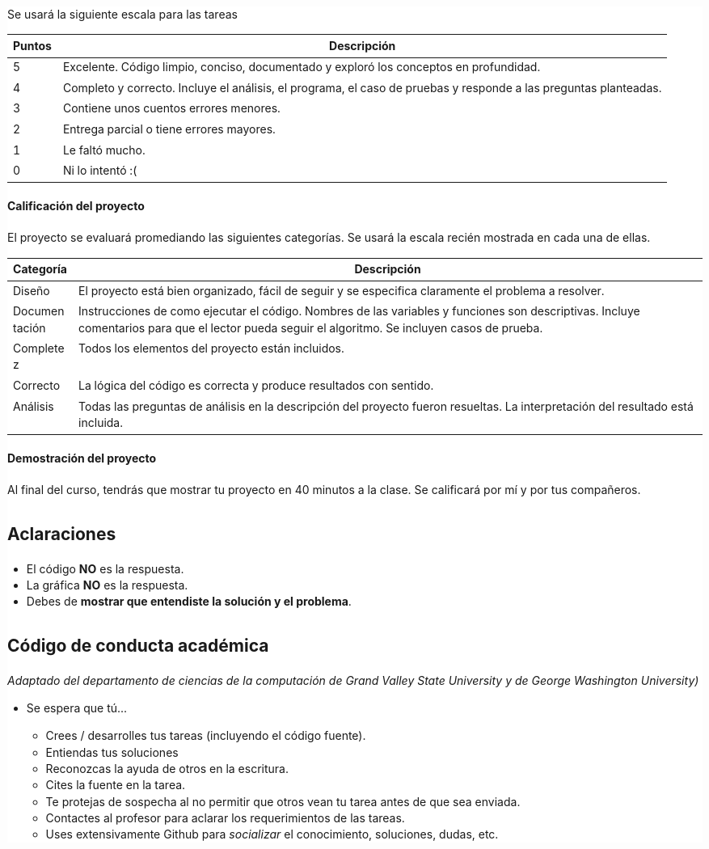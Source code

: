 Se usará la siguiente escala para las tareas

|Puntos|Descripción|
|----------|----------|
|5| Excelente. Código limpio, conciso, documentado y exploró los conceptos en profundidad.|
|4| Completo y correcto. Incluye el análisis, el programa, el caso de pruebas y responde a las preguntas planteadas.|
|3| Contiene unos cuentos errores menores.|
|2| Entrega parcial o tiene errores mayores.|
|1| Le faltó mucho.|
|0|Ni lo intentó :(|


#### Calificación del proyecto

El proyecto se evaluará promediando las siguientes categorías. Se usará la escala recién mostrada en cada una de ellas.

| Categoría | Descripción|
|----------|--------|
| Diseño | El proyecto está bien organizado, fácil de seguir y se especifica claramente el problema a resolver.|
| Documentación| Instrucciones de como ejecutar el código. Nombres de las variables y funciones son descriptivas. Incluye comentarios para que el lector pueda seguir el algoritmo. Se incluyen casos de prueba.|
|Completez|Todos los elementos del proyecto están incluidos.|
|Correcto|La lógica del código es correcta y produce resultados con sentido.|
|Análisis|Todas las preguntas de análisis en la descripción del proyecto fueron resueltas. La interpretación del resultado está incluida.|


#### Demostración del proyecto

Al final del curso, tendrás que mostrar tu proyecto en 40 minutos a la clase. Se calificará por mí y por tus compañeros.


## Aclaraciones

* El código **NO** es la respuesta.
* La gráfica **NO** es la respuesta.
* Debes de **mostrar que entendiste la solución y el problema**.


## Código de conducta académica

*Adaptado del departamento de ciencias de la computación de Grand Valley State University y de  George Washington University)*

- Se espera que tú...

    - Crees / desarrolles tus tareas (incluyendo el código fuente).
    - Entiendas tus soluciones
    - Reconozcas la ayuda de otros en la escritura.
    - Cites la fuente en la tarea.
    - Te protejas de sospecha al no permitir que otros vean tu tarea antes de que sea enviada.
    - Contactes al profesor para aclarar los requerimientos de las tareas.
    - Uses extensivamente Github para *socializar* el conocimiento, soluciones, dudas, etc.
